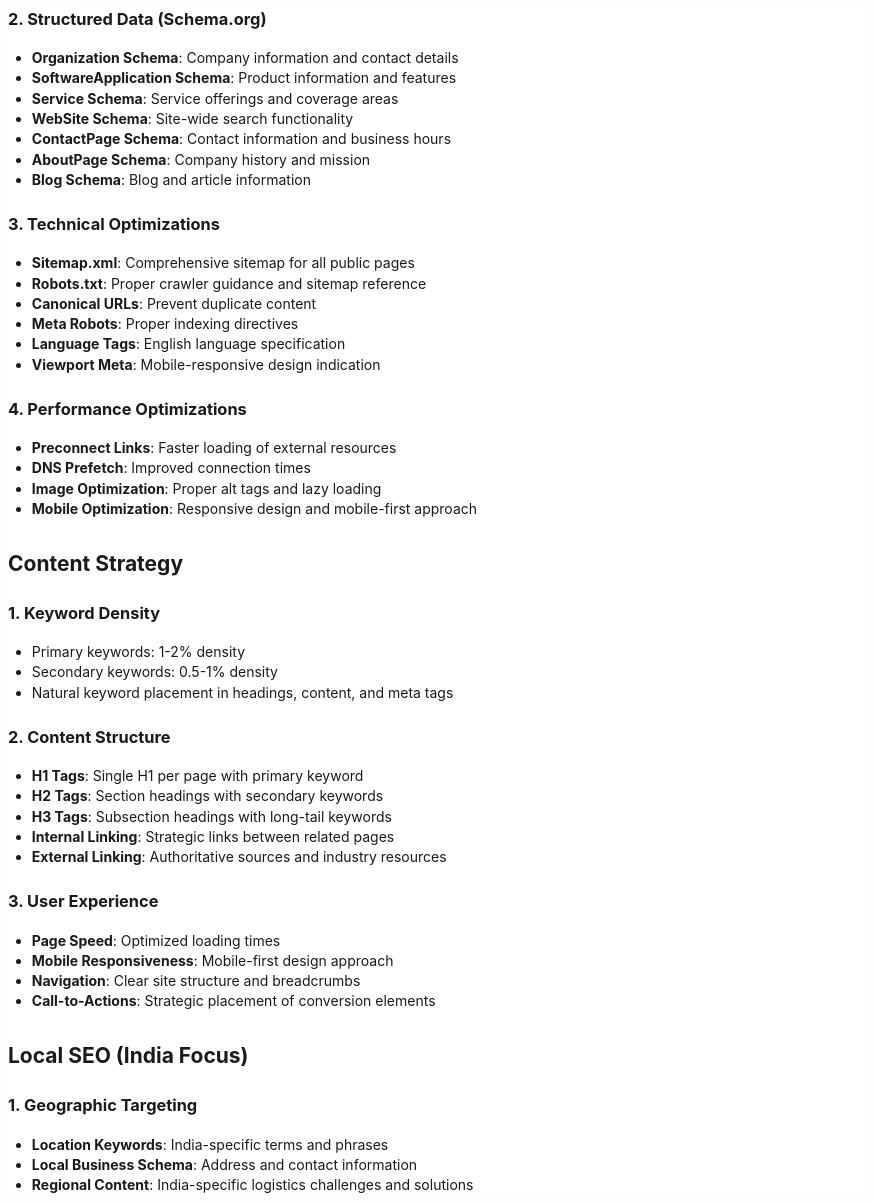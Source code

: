 ### 2. Structured Data (Schema.org)
- **Organization Schema**: Company information and contact details
- **SoftwareApplication Schema**: Product information and features
- **Service Schema**: Service offerings and coverage areas
- **WebSite Schema**: Site-wide search functionality
- **ContactPage Schema**: Contact information and business hours
- **AboutPage Schema**: Company history and mission
- **Blog Schema**: Blog and article information

### 3. Technical Optimizations
- **Sitemap.xml**: Comprehensive sitemap for all public pages
- **Robots.txt**: Proper crawler guidance and sitemap reference
- **Canonical URLs**: Prevent duplicate content
- **Meta Robots**: Proper indexing directives
- **Language Tags**: English language specification
- **Viewport Meta**: Mobile-responsive design indication

### 4. Performance Optimizations
- **Preconnect Links**: Faster loading of external resources
- **DNS Prefetch**: Improved connection times
- **Image Optimization**: Proper alt tags and lazy loading
- **Mobile Optimization**: Responsive design and mobile-first approach

## Content Strategy

### 1. Keyword Density
- Primary keywords: 1-2% density
- Secondary keywords: 0.5-1% density
- Natural keyword placement in headings, content, and meta tags

### 2. Content Structure
- **H1 Tags**: Single H1 per page with primary keyword
- **H2 Tags**: Section headings with secondary keywords
- **H3 Tags**: Subsection headings with long-tail keywords
- **Internal Linking**: Strategic links between related pages
- **External Linking**: Authoritative sources and industry resources

### 3. User Experience
- **Page Speed**: Optimized loading times
- **Mobile Responsiveness**: Mobile-first design approach
- **Navigation**: Clear site structure and breadcrumbs
- **Call-to-Actions**: Strategic placement of conversion elements

## Local SEO (India Focus)

### 1. Geographic Targeting
- **Location Keywords**: India-specific terms and phrases
- **Local Business Schema**: Address and contact information
- **Regional Content**: India-specific logistics challenges and solutions
